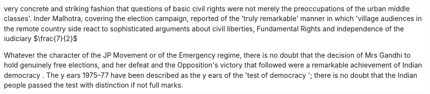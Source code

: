 very concrete and striking fashion that questions of basic civil rights were not merely the preoccupations of the urban middle classes'. Inder Malhotra, covering the election campaign, reported of the 'truly remarkable' manner in which 'village audiences in the remote country side react to sophisticated arguments about civil liberties, Fundamental Rights and independence of the iudiciary  $\frac{7}{2}$ 

Whatever the character of the JP Movement or of the Emergency regime, there is no doubt that the decision of Mrs Gandhi to hold genuinely free elections, and her defeat and the Opposition's victory that followed were a remarkable achievement of Indian democracy . The y ears 1975–77 have been described as the y ears of the 'test of democracy '; there is no doubt that the Indian people passed the test with distinction if not full marks.